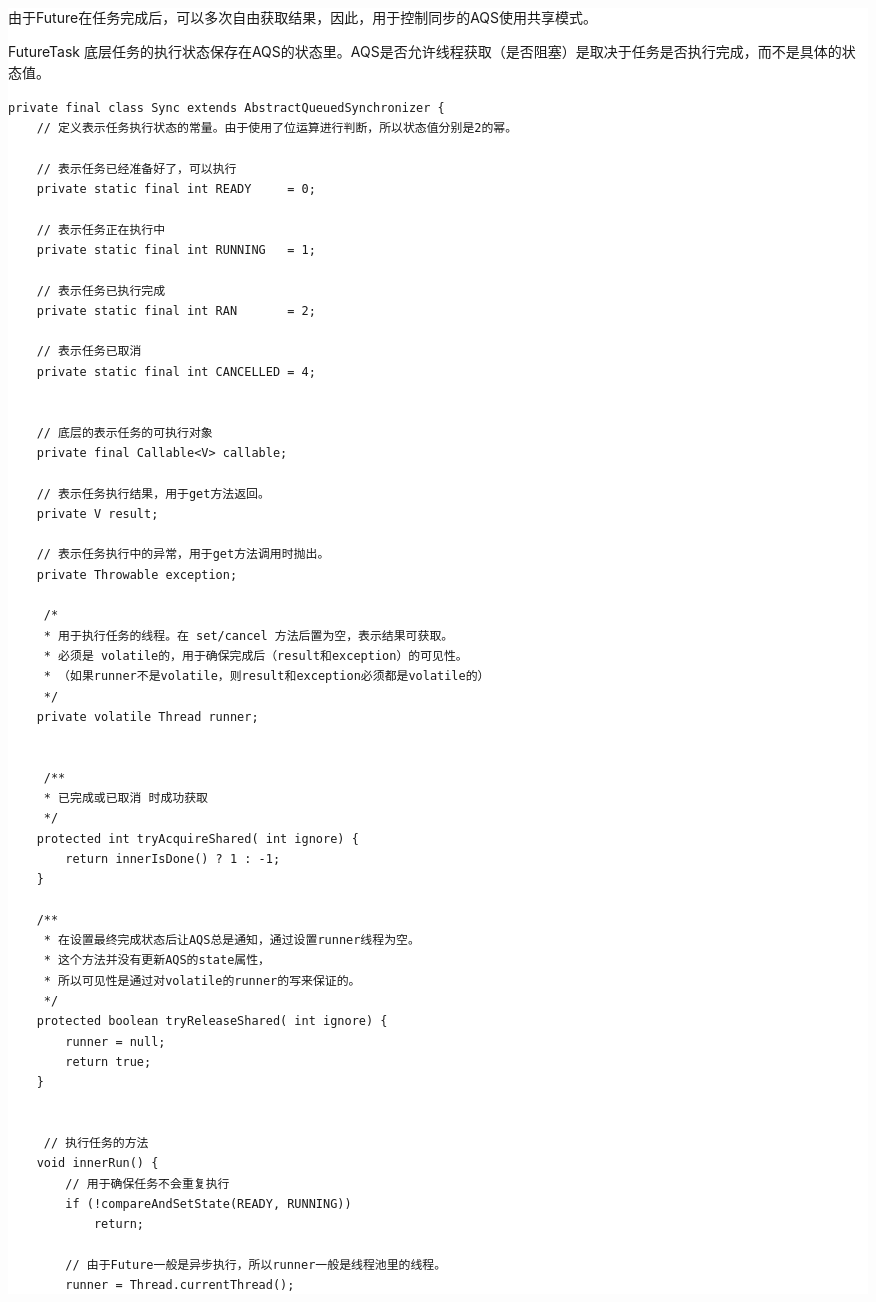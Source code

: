 由于Future在任务完成后，可以多次自由获取结果，因此，用于控制同步的AQS使用共享模式。

FutureTask 底层任务的执行状态保存在AQS的状态里。AQS是否允许线程获取（是否阻塞）是取决于任务是否执行完成，而不是具体的状态值。
```
private final class Sync extends AbstractQueuedSynchronizer {
    // 定义表示任务执行状态的常量。由于使用了位运算进行判断，所以状态值分别是2的幂。

    // 表示任务已经准备好了，可以执行
    private static final int READY     = 0;

    // 表示任务正在执行中
    private static final int RUNNING   = 1;

    // 表示任务已执行完成
    private static final int RAN       = 2;

    // 表示任务已取消
    private static final int CANCELLED = 4;


    // 底层的表示任务的可执行对象
    private final Callable<V> callable;

    // 表示任务执行结果，用于get方法返回。
    private V result;

    // 表示任务执行中的异常，用于get方法调用时抛出。
    private Throwable exception;

     /*
     * 用于执行任务的线程。在 set/cancel 方法后置为空，表示结果可获取。
     * 必须是 volatile的，用于确保完成后（result和exception）的可见性。
     * （如果runner不是volatile，则result和exception必须都是volatile的）
     */
    private volatile Thread runner;


     /**
     * 已完成或已取消 时成功获取
     */
    protected int tryAcquireShared( int ignore) {
        return innerIsDone() ? 1 : -1;
    }

    /**
     * 在设置最终完成状态后让AQS总是通知，通过设置runner线程为空。
     * 这个方法并没有更新AQS的state属性，
     * 所以可见性是通过对volatile的runner的写来保证的。
     */
    protected boolean tryReleaseShared( int ignore) {
        runner = null;
        return true;
    }


     // 执行任务的方法
    void innerRun() {
        // 用于确保任务不会重复执行
        if (!compareAndSetState(READY, RUNNING))
            return;

        // 由于Future一般是异步执行，所以runner一般是线程池里的线程。
        runner = Thread.currentThread();

```
